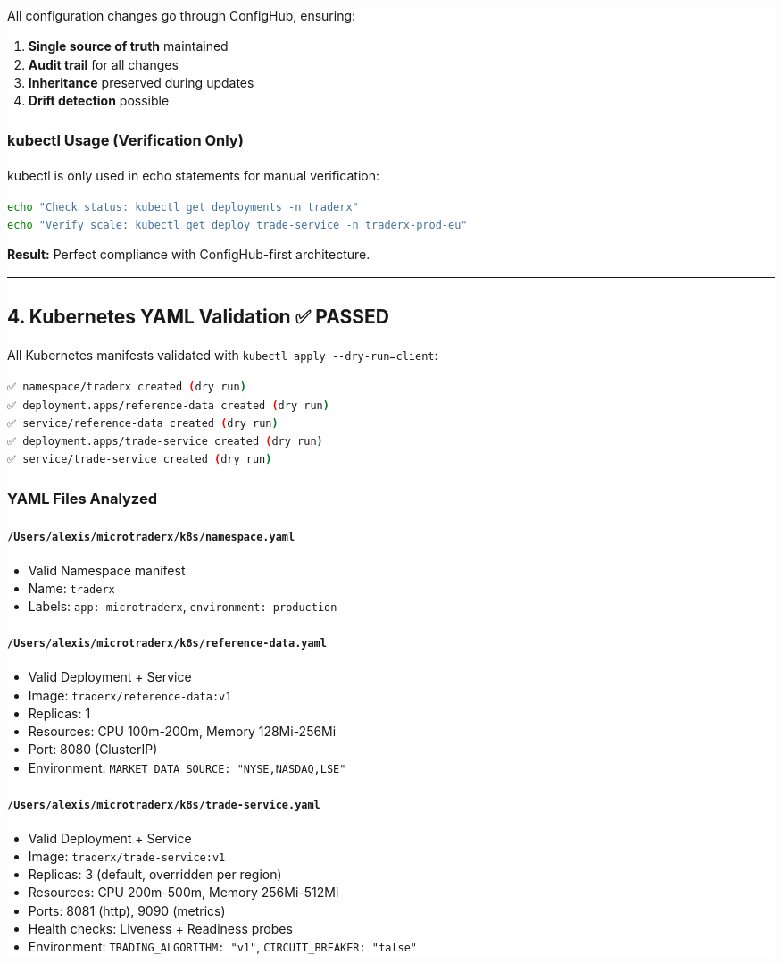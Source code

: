All configuration changes go through ConfigHub, ensuring:
1. **Single source of truth** maintained
2. **Audit trail** for all changes
3. **Inheritance** preserved during updates
4. **Drift detection** possible

### kubectl Usage (Verification Only)
kubectl is only used in echo statements for manual verification:
```bash
echo "Check status: kubectl get deployments -n traderx"
echo "Verify scale: kubectl get deploy trade-service -n traderx-prod-eu"
```

**Result:** Perfect compliance with ConfigHub-first architecture.

---

## 4. Kubernetes YAML Validation ✅ PASSED

All Kubernetes manifests validated with `kubectl apply --dry-run=client`:

```bash
✅ namespace/traderx created (dry run)
✅ deployment.apps/reference-data created (dry run)
✅ service/reference-data created (dry run)
✅ deployment.apps/trade-service created (dry run)
✅ service/trade-service created (dry run)
```

### YAML Files Analyzed

#### `/Users/alexis/microtraderx/k8s/namespace.yaml`
- Valid Namespace manifest
- Name: `traderx`
- Labels: `app: microtraderx`, `environment: production`

#### `/Users/alexis/microtraderx/k8s/reference-data.yaml`
- Valid Deployment + Service
- Image: `traderx/reference-data:v1`
- Replicas: 1
- Resources: CPU 100m-200m, Memory 128Mi-256Mi
- Port: 8080 (ClusterIP)
- Environment: `MARKET_DATA_SOURCE: "NYSE,NASDAQ,LSE"`

#### `/Users/alexis/microtraderx/k8s/trade-service.yaml`
- Valid Deployment + Service
- Image: `traderx/trade-service:v1`
- Replicas: 3 (default, overridden per region)
- Resources: CPU 200m-500m, Memory 256Mi-512Mi
- Ports: 8081 (http), 9090 (metrics)
- Health checks: Liveness + Readiness probes
- Environment: `TRADING_ALGORITHM: "v1"`, `CIRCUIT_BREAKER: "false"`

